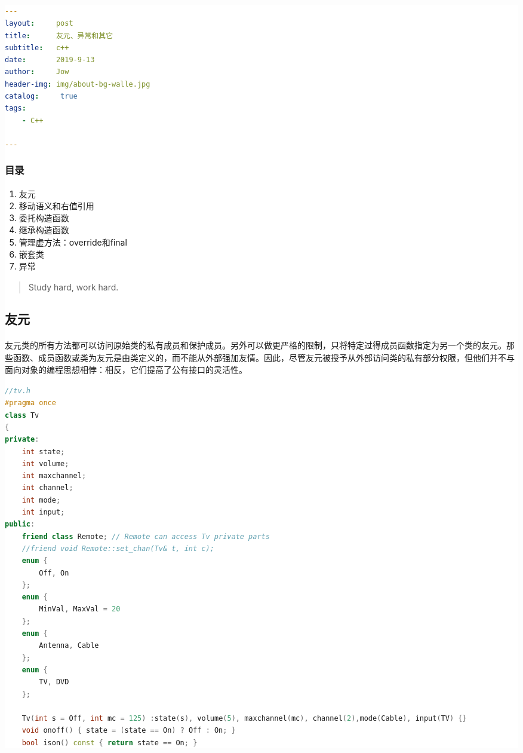 ```yaml
---
layout:     post
title:      友元、异常和其它
subtitle:   c++
date:       2019-9-13
author:     Jow
header-img: img/about-bg-walle.jpg
catalog: 	 true 
tags:
    - C++

---
```


### 目录
1. 友元
2. 移动语义和右值引用
3. 委托构造函数
4. 继承构造函数
5. 管理虚方法：override和final
6. 嵌套类
7. 异常


> Study hard, work hard.


## 友元
友元类的所有方法都可以访问原始类的私有成员和保护成员。另外可以做更严格的限制，只将特定过得成员函数指定为另一个类的友元。那些函数、成员函数或类为友元是由类定义的，而不能从外部强加友情。因此，尽管友元被授予从外部访问类的私有部分权限，但他们并不与面向对象的编程思想相悖：相反，它们提高了公有接口的灵活性。

```c++
//tv.h
#pragma once
class Tv
{
private:
	int state;
	int volume;
	int maxchannel;
	int channel;
	int mode;
	int input;
public:
	friend class Remote; // Remote can access Tv private parts
	//friend void Remote::set_chan(Tv& t, int c);
	enum {
		Off, On
	};
	enum {
		MinVal, MaxVal = 20
	};
	enum {
		Antenna, Cable
	};
	enum {
		TV, DVD
	};

	Tv(int s = Off, int mc = 125) :state(s), volume(5), maxchannel(mc), channel(2),mode(Cable), input(TV) {}
	void onoff() { state = (state == On) ? Off : On; }
	bool ison() const { return state == On; }
```